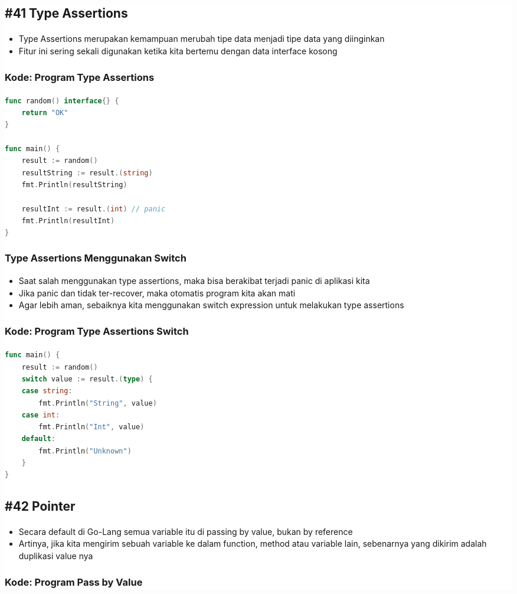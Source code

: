 ## #41 Type Assertions

- Type Assertions merupakan kemampuan merubah tipe data menjadi tipe data yang diinginkan
- Fitur ini sering sekali digunakan ketika kita bertemu dengan data interface kosong

### Kode: Program Type Assertions

```go
func random() interface{} {
	return "OK"
}

func main() {
	result := random()
	resultString := result.(string)
	fmt.Println(resultString)

	resultInt := result.(int) // panic
	fmt.Println(resultInt)
}
```

### Type Assertions Menggunakan Switch

- Saat salah menggunakan type assertions, maka bisa berakibat terjadi panic di aplikasi kita
- Jika panic dan tidak ter-recover, maka otomatis program kita akan mati
- Agar lebih aman, sebaiknya kita menggunakan switch expression untuk melakukan type assertions

### Kode: Program Type Assertions Switch

```go
func main() {
	result := random()
	switch value := result.(type) {
	case string:
		fmt.Println("String", value)
	case int:
		fmt.Println("Int", value)
	default:
		fmt.Println("Unknown")
	}
}
```

## #42 Pointer

- Secara default di Go-Lang semua variable itu di passing by value, bukan by reference
- Artinya, jika kita mengirim sebuah variable ke dalam function, method atau variable lain, sebenarnya yang dikirim adalah duplikasi value nya

### Kode: Program Pass by Value
